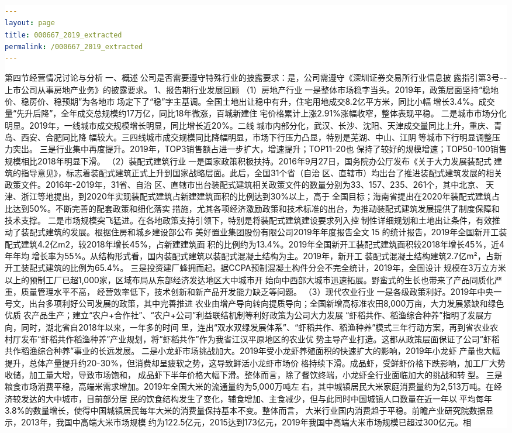 ```yaml
---
layout: page
title: 000667_2019_extracted
permalink: /000667_2019_extracted
---
```


第四节经营情况讨论与分析
一、概述
公司是否需要遵守特殊行业的披露要求：是，公司需遵守《深圳证券交易所行业信息披
露指引第3号--上市公司从事房地产业务》的披露要求。
1、报告期行业发展回顾
（1）房地产行业
一是整体市场稳字当头。2019年，政策层面坚持“稳地价、稳房价、稳预期”为各地市
场定下了“稳”字主基调。全国土地出让稳中有升，住宅用地成交8.2亿平方米，同比小幅
增长3.4%。成交量“先升后降”，全年成交总规模约17万亿，同比18年微涨，百城新建住
宅价格累计上涨2.91%涨幅收窄，整体表现平稳。
二是城市市场分化明显。2019年，一线城市成交规模增长明显，同比增长近20%。二线
城市内部分化，武汉、长沙、沈阳、天津成交量同比上升，重庆、青岛、西安、合肥同比降
幅较大。三四线城市成交规模同比降幅明显，市场下行压力凸显，特别是芜湖、中山、江阴
等城市下行明显调整压力突出。
三是行业集中再度提升。2019年，TOP3销售额占进一步扩大，增速提升；TOP11-20也
保持了较好的规模增速；TOP50-100销售规模相比2018年明显下滑。
（2）装配式建筑行业
一是国家政策积极扶持。2016年9月27日，国务院办公厅发布《关于大力发展装配式
建筑的指导意见》，标志着装配式建筑正式上升到国家战略层面。此后，全国31个省（自治
区、直辖市）均出台了推进装配式建筑发展的相关政策文件。2016年-2019年，31省、自治
区、直辖市出台装配式建筑相关政策文件的数量分别为33、157、235、261个，其中北京、
天津、浙江等地提出，到2020年实现装配式建筑占新建建筑面积的比例达到30%以上，高于
全国目标；海南省提出在2020年装配式建筑占比达到50%。不断完善的配套政策和细化落实
措施，尤其各项经济激励政策和技术标准的出台，为推动装配式建筑发展提供了制度保障和
技术支撑。
二是市场规模突飞猛进。在各地政策支持引领下，特别是将装配式建筑建设要求列入控
制性详细规划和土地出让条件，有效推动了装配式建筑的发展。根据住房和城乡建设部公布
美好置业集团股份有限公司2019年年度报告全文
15
的统计报告，2019年全国新开工装配式建筑4.2亿m2，较2018年增长45%，占新建建筑面
积的比例约为13.4%。2019年全国新开工装配式建筑面积较2018年增长45%，近4年年均
增长率为55%。从结构形式看，国内装配式建筑以装配式混凝土结构为主。2019年，新开工
装配式混凝土结构建筑2.7亿m²，占新开工装配式建筑的比例为65.4%。
三是投资建厂蜂拥而起。据CCPA预制混凝土构件分会不完全统计，2019年，全国设计
规模在3万立方米以上的预制工厂已超1,000家，区域布局从东部经济发达地区大中城市开
始向中西部大城市迅速拓展。野蛮式的生长也带来了产品同质化严重，质量管理水平不高，
经营效率低下，技术创新和新产品开发能力缺乏等问题。
（3）现代农业行业
一是各级政策利好。2019年中央一号文，出台多项利好公司发展的政策，其中完善推进
农业由增产导向转向提质导向；全国新增高标准农田8,000万亩，大力发展紧缺和绿色优质
农产品生产；建立“农户+合作社”、“农户+公司”利益联结机制等利好政策为公司大力发展
“虾稻共作、稻渔综合种养”指明了发展方向，同时，湖北省自2018年以来，一年多的时间
里，连出“双水双绿发展体系”、“虾稻共作、稻渔种养”模式三年行动方案，再到省农业农
村厅发布“虾稻共作稻渔种养”产业规划，将“虾稻共作”作为我省江汉平原地区的农业优
势主导产业打造。这都从政策层面保证了公司“虾稻共作稻渔综合种养”事业的长远发展。
二是小龙虾市场挑战加大。2019年受小龙虾养殖面积的快速扩大的影响，2019年小龙虾
产量也大幅提升，总体产量提升约20-30%，但消费却呈疲软之势，这导致鲜活小龙虾市场价
格持续下滑。成品虾，受鲜虾价格下跌影响，加工厂大势收储，加工量大增，导致市场饱和，
成品虾下半年价格大幅下滑。整体而言，除了餐饮终端，小龙虾全行业面临加大的挑战和转
型。
三是粮食市场消费平稳，高端米需求增加。2019年全国大米的流通量约为5,000万吨左
右，其中城镇居民大米家庭消费量约为2,513万吨。在经济较发达的大中城市，目前部分居
民的饮食结构发生了变化，辅食增加、主食减少，但与此同时中国城镇人口数量在近一年以
平均每年3.8%的数量增长，使得中国城镇居民每年大米的消费量保持基本不变。整体而言，
大米行业国内消费趋于平稳。前瞻产业研究院数据显示，2013年，我国中高端大米市场规模
约为122.5亿元，2015达到173亿元，2019年我国中高端大米市场规模已超过300亿元。相